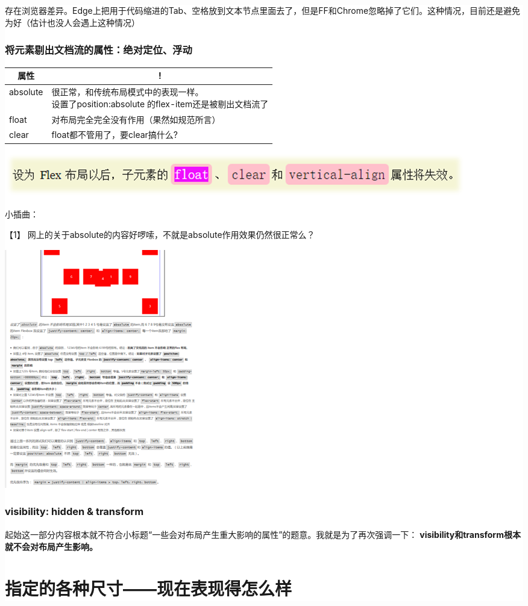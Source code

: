 存在浏览器差异。Edge上把用于代码缩进的Tab、空格放到文本节点里面去了，但是FF和Chrome忽略掉了它们。这种情况，目前还是避免为好（估计也没人会遇上这种情况）

### 将元素剔出文档流的属性：绝对定位、浮动

| 属性     | !                                                            |
| -------- | ------------------------------------------------------------ |
| absolute | 很正常，和传统布局模式中的表现一样。<br>设置了position:absolute 的flex-item还是被剔出文档流了 |
| float    | 对布局完全完全没有作用（果然如规范所言）                     |
| clear    | float都不管用了，要clear搞什么?                              |

![img](71c1000c7a4402921aa70d9cc54aa9e3.png)

小插曲：

【1】 网上的关于absolute的内容好啰嗦，不就是absolute作用效果仍然很正常么？

![img](67d4f7a57f6af2ac08773de3aff49d1c.png)

 

 

### visibility: hidden & transform

起始这一部分内容根本就不符合小标题“一些会对布局产生重大影响的属性”的题意。我就是为了再次强调一下： **visibility和transform根本就不会对布局产生影响。**

# 指定的各种尺寸——现在表现得怎么样
